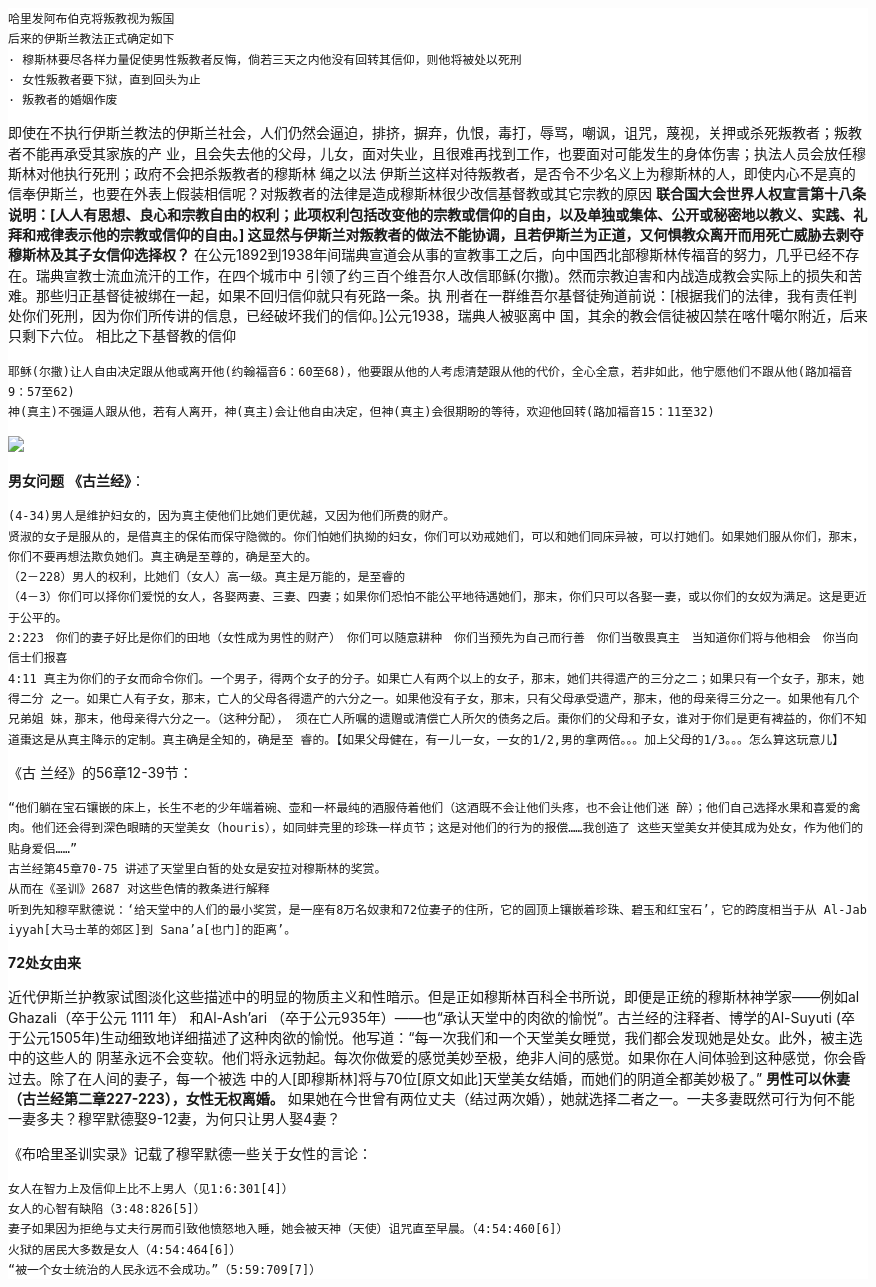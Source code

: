     哈里发阿布伯克将叛教视为叛国
    后来的伊斯兰教法正式确定如下
    · 穆斯林要尽各样力量促使男性叛教者反悔，倘若三天之内他没有回转其信仰，则他将被处以死刑
    · 女性叛教者要下狱，直到回头为止
    · 叛教者的婚姻作废

即使在不执行伊斯兰教法的伊斯兰社会，人们仍然会逼迫，排挤，摒弃，仇恨，毒打，辱骂，嘲讽，诅咒，蔑视，关押或杀死叛教者；叛教者不能再承受其家族的产 业，且会失去他的父母，儿女，面对失业，且很难再找到工作，也要面对可能发生的身体伤害；执法人员会放任穆斯林对他执行死刑；政府不会把杀叛教者的穆斯林 绳之以法
伊斯兰这样对待叛教者，是否令不少名义上为穆斯林的人，即使内心不是真的信奉伊斯兰，也要在外表上假装相信呢？对叛教者的法律是造成穆斯林很少改信基督教或其它宗教的原因
**联合国大会世界人权宣言第十八条说明：[人人有思想、良心和宗教自由的权利；此项权利包括改变他的宗教或信仰的自由，以及单独或集体、公开或秘密地以教义、实践、礼拜和戒律表示他的宗教或信仰的自由。] 这显然与伊斯兰对叛教者的做法不能协调，且若伊斯兰为正道，又何惧教众离开而用死亡威胁去剥夺穆斯林及其子女信仰选择权？**
在公元1892到1938年间瑞典宣道会从事的宣教事工之后，向中国西北部穆斯林传福音的努力，几乎已经不存在。瑞典宣教士流血流汗的工作，在四个城市中 引领了约三百个维吾尔人改信耶稣(尔撒)。然而宗教迫害和内战造成教会实际上的损失和苦难。那些归正基督徒被绑在一起，如果不回归信仰就只有死路一条。执 刑者在一群维吾尔基督徒殉道前说：[根据我们的法律，我有责任判处你们死刑，因为你们所传讲的信息，已经破坏我们的信仰。]公元1938，瑞典人被驱离中 国，其余的教会信徒被囚禁在喀什噶尔附近，后来只剩下六位。
相比之下基督教的信仰

    耶稣(尔撒)让人自由决定跟从他或离开他(约翰福音6：60至68)，他要跟从他的人考虑清楚跟从他的代价，全心全意，若非如此，他宁愿他们不跟从他(路加福音9：57至62)
    神(真主)不强逼人跟从他，若有人离开，神(真主)会让他自由决定，但神(真主)会很期盼的等待，欢迎他回转(路加福音15：11至32)

![](imgs/02.jpg)

**男女问题**
**《古兰经》**：

    (4-34)男人是维护妇女的，因为真主使他们比她们更优越，又因为他们所费的财产。 
    贤淑的女子是服从的，是借真主的保佑而保守隐微的。你们怕她们执拗的妇女，你们可以劝戒她们，可以和她们同床异被，可以打她们。如果她们服从你们，那末，你们不要再想法欺负她们。真主确是至尊的，确是至大的。
    （2－228）男人的权利，比她们（女人）高一级。真主是万能的，是至睿的 
    （4－3）你们可以择你们爱悦的女人，各娶两妻、三妻、四妻；如果你们恐怕不能公平地待遇她们，那末，你们只可以各娶一妻，或以你们的女奴为满足。这是更近于公平的。
    2:223　你们的妻子好比是你们的田地（女性成为男性的财产）　你们可以随意耕种　你们当预先为自己而行善　你们当敬畏真主　当知道你们将与他相会　你当向信士们报喜　
    4:11 真主为你们的子女而命令你们。一个男子，得两个女子的分子。如果亡人有两个以上的女子，那末，她们共得遗产的三分之二；如果只有一个女子，那末，她得二分 之一。如果亡人有子女，那末，亡人的父母各得遗产的六分之一。如果他没有子女，那末，只有父母承受遗产，那末，他的母亲得三分之一。如果他有几个兄弟姐 妹，那末，他母亲得六分之一。（这种分配）， 须在亡人所嘱的遗赠或清偿亡人所欠的债务之后。棗你们的父母和子女，谁对于你们是更有裨益的，你们不知道棗这是从真主降示的定制。真主确是全知的，确是至 睿的。【如果父母健在，有一儿一女，一女的1/2,男的拿两倍。。。加上父母的1/3。。。怎么算这玩意儿】


《古 兰经》的56章12-39节：

    “他们躺在宝石镶嵌的床上，长生不老的少年端着碗、壶和一杯最纯的酒服侍着他们（这酒既不会让他们头疼，也不会让他们迷 醉）；他们自己选择水果和喜爱的禽肉。他们还会得到深色眼睛的天堂美女（houris），如同蚌壳里的珍珠一样贞节；这是对他们的行为的报偿……我创造了 这些天堂美女并使其成为处女，作为他们的贴身爱侣……”
    古兰经第45章70-75 讲述了天堂里白皙的处女是安拉对穆斯林的奖赏。
    从而在《圣训》2687 对这些色情的教条进行解释
    听到先知穆罕默德说：‘给天堂中的人们的最小奖赏，是一座有8万名奴隶和72位妻子的住所，它的圆顶上镶嵌着珍珠、碧玉和红宝石’，它的跨度相当于从 Al-Jabiyyah[大马士革的郊区]到 Sana’a[也门]的距离’。 
**72处女由来**

近代伊斯兰护教家试图淡化这些描述中的明显的物质主义和性暗示。但是正如穆斯林百科全书所说，即便是正统的穆斯林神学家——例如al Ghazali（卒于公元 1111 年） 和Al-Ash’ari （卒于公元935年）——也“承认天堂中的肉欲的愉悦”。古兰经的注释者、博学的Al-Suyuti (卒于公元1505年)生动细致地详细描述了这种肉欲的愉悦。他写道：“每一次我们和一个天堂美女睡觉，我们都会发现她是处女。此外，被主选中的这些人的 阴茎永远不会变软。他们将永远勃起。每次你做爱的感觉美妙至极，绝非人间的感觉。如果你在人间体验到这种感觉，你会昏过去。除了在人间的妻子，每一个被选 中的人[即穆斯林]将与70位[原文如此]天堂美女结婚，而她们的阴道全都美妙极了。”
**男性可以休妻（古兰经第二章227-223），女性无权离婚。**
如果她在今世曾有两位丈夫（结过两次婚），她就选择二者之一。一夫多妻既然可行为何不能一妻多夫？穆罕默德娶9-12妻，为何只让男人娶4妻？

《布哈里圣训实录》记载了穆罕默德一些关于女性的言论：

    女人在智力上及信仰上比不上男人（见1:6:301[4]）
    女人的心智有缺陷（3:48:826[5]）
    妻子如果因为拒绝与丈夫行房而引致他愤怒地入睡，她会被天神（天使）诅咒直至早晨。（4:54:460[6]）
    火狱的居民大多数是女人（4:54:464[6]）
    “被一个女士统治的人民永远不会成功。”（5:59:709[7]）
